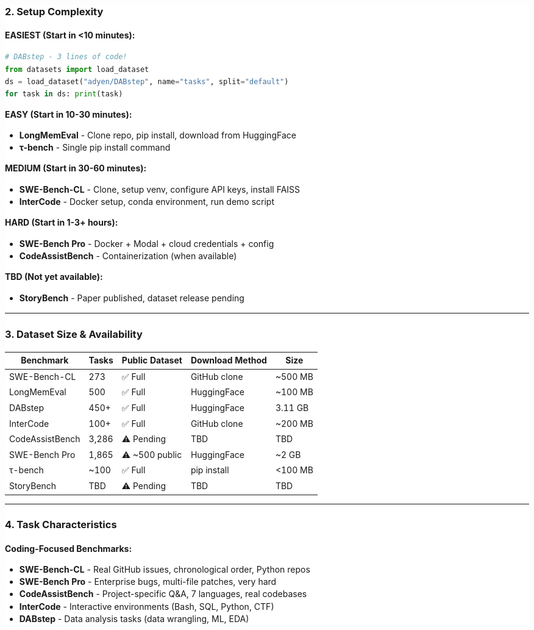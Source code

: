### 2. Setup Complexity

**EASIEST (Start in <10 minutes):**
```python
# DABstep - 3 lines of code!
from datasets import load_dataset
ds = load_dataset("adyen/DABstep", name="tasks", split="default")
for task in ds: print(task)
```

**EASY (Start in 10-30 minutes):**
- **LongMemEval** - Clone repo, pip install, download from HuggingFace
- **τ-bench** - Single pip install command

**MEDIUM (Start in 30-60 minutes):**
- **SWE-Bench-CL** - Clone, setup venv, configure API keys, install FAISS
- **InterCode** - Docker setup, conda environment, run demo script

**HARD (Start in 1-3+ hours):**
- **SWE-Bench Pro** - Docker + Modal + cloud credentials + config
- **CodeAssistBench** - Containerization (when available)

**TBD (Not yet available):**
- **StoryBench** - Paper published, dataset release pending

---

### 3. Dataset Size & Availability

| Benchmark | Tasks | Public Dataset | Download Method | Size |
|-----------|-------|----------------|-----------------|------|
| SWE-Bench-CL | 273 | ✅ Full | GitHub clone | ~500 MB |
| LongMemEval | 500 | ✅ Full | HuggingFace | ~100 MB |
| DABstep | 450+ | ✅ Full | HuggingFace | 3.11 GB |
| InterCode | 100+ | ✅ Full | GitHub clone | ~200 MB |
| CodeAssistBench | 3,286 | ⚠️ Pending | TBD | TBD |
| SWE-Bench Pro | 1,865 | ⚠️ ~500 public | HuggingFace | ~2 GB |
| τ-bench | ~100 | ✅ Full | pip install | <100 MB |
| StoryBench | TBD | ⚠️ Pending | TBD | TBD |

---

### 4. Task Characteristics

**Coding-Focused Benchmarks:**
- **SWE-Bench-CL** - Real GitHub issues, chronological order, Python repos
- **SWE-Bench Pro** - Enterprise bugs, multi-file patches, very hard
- **CodeAssistBench** - Project-specific Q&A, 7 languages, real codebases
- **InterCode** - Interactive environments (Bash, SQL, Python, CTF)
- **DABstep** - Data analysis tasks (data wrangling, ML, EDA)
